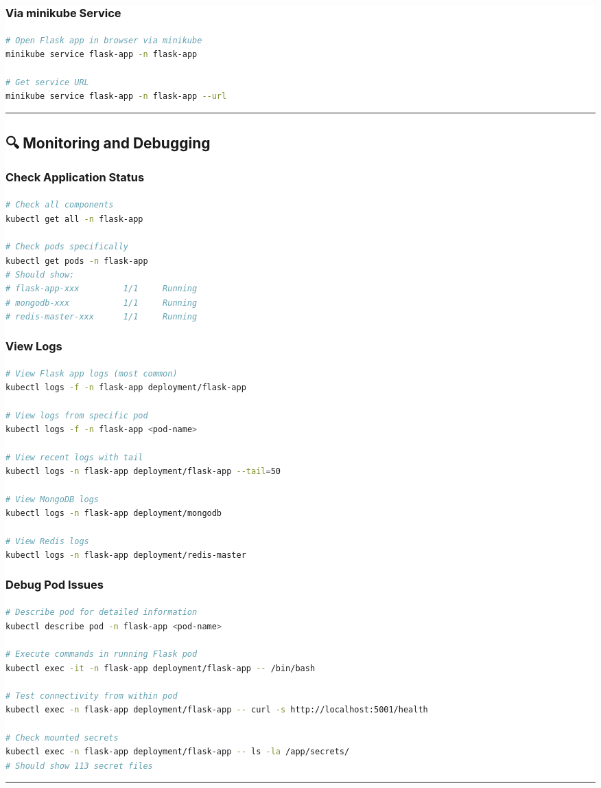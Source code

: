 ### Via minikube Service
```bash
# Open Flask app in browser via minikube
minikube service flask-app -n flask-app

# Get service URL
minikube service flask-app -n flask-app --url
```

---

## 🔍 Monitoring and Debugging

### Check Application Status
```bash
# Check all components
kubectl get all -n flask-app

# Check pods specifically
kubectl get pods -n flask-app
# Should show:
# flask-app-xxx         1/1     Running
# mongodb-xxx           1/1     Running  
# redis-master-xxx      1/1     Running
```

### View Logs
```bash
# View Flask app logs (most common)
kubectl logs -f -n flask-app deployment/flask-app

# View logs from specific pod
kubectl logs -f -n flask-app <pod-name>

# View recent logs with tail
kubectl logs -n flask-app deployment/flask-app --tail=50

# View MongoDB logs
kubectl logs -n flask-app deployment/mongodb

# View Redis logs  
kubectl logs -n flask-app deployment/redis-master
```

### Debug Pod Issues
```bash
# Describe pod for detailed information
kubectl describe pod -n flask-app <pod-name>

# Execute commands in running Flask pod
kubectl exec -it -n flask-app deployment/flask-app -- /bin/bash

# Test connectivity from within pod
kubectl exec -n flask-app deployment/flask-app -- curl -s http://localhost:5001/health

# Check mounted secrets
kubectl exec -n flask-app deployment/flask-app -- ls -la /app/secrets/
# Should show 113 secret files
```

---